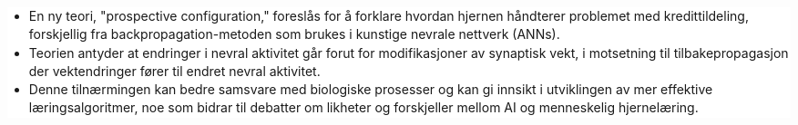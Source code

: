 - En ny teori, "prospective configuration," foreslås for å forklare hvordan hjernen håndterer problemet med kredittildeling, forskjellig fra backpropagation-metoden som brukes i kunstige nevrale nettverk (ANNs).
- Teorien antyder at endringer i nevral aktivitet går forut for modifikasjoner av synaptisk vekt, i motsetning til tilbakepropagasjon der vektendringer fører til endret nevral aktivitet.
- Denne tilnærmingen kan bedre samsvare med biologiske prosesser og kan gi innsikt i utviklingen av mer effektive læringsalgoritmer, noe som bidrar til debatter om likheter og forskjeller mellom AI og menneskelig hjernelæring.

<head>
  <meta property="og:title" content="Skadelig programvare kan slå av LED-lampen på webkameraet og ta opp video, demonstrert på ThinkPad X230" />
  <meta property="og:type" content="website" />
  <meta property="og:image" content="https://og.cho.sh/api/og/?title=Skadelig%20programvare%20kan%20sl%C3%A5%20av%20LED-lampen%20p%C3%A5%20webkameraet%20og%20ta%20opp%20video%2C%20demonstrert%20p%C3%A5%20ThinkPad%20X230&subheading=donderdag%2028%20november%202024%3A%20Samenvatting%20Hacker%20News" />
</head>
